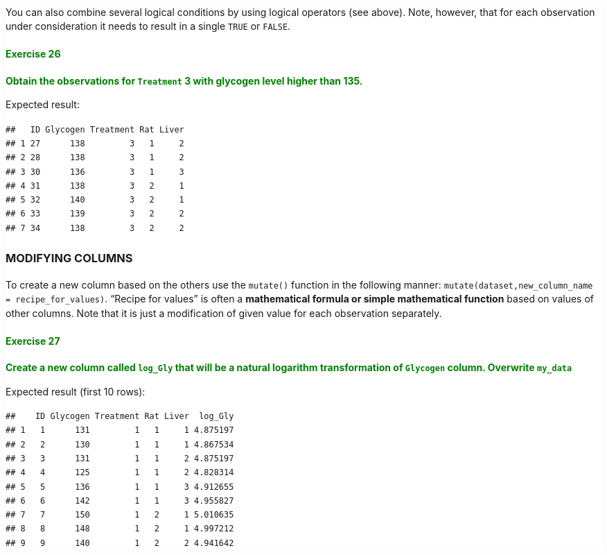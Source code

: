 You can also combine several logical conditions by using logical
operators (see above). Note, however, that for each observation under
consideration it needs to result in a single `TRUE` or `FALSE`.

#### <span style="color: green">**Exercise 26**</span>

<span style="color: green">**Obtain the observations for `Treatment` 3
with glycogen level higher than 135.**</span>

Expected result:

    ##   ID Glycogen Treatment Rat Liver
    ## 1 27      138         3   1     2
    ## 2 28      138         3   1     2
    ## 3 30      136         3   1     3
    ## 4 31      138         3   2     1
    ## 5 32      140         3   2     1
    ## 6 33      139         3   2     2
    ## 7 34      138         3   2     2

### MODIFYING COLUMNS

To create a new column based on the others use the `mutate()` function
in the following manner:
`mutate(dataset,new_column_name = recipe_for_values)`. “Recipe for
values” is often a **mathematical formula or simple mathematical
function** based on values of other columns. Note that it is just a
modification of given value for each observation separately.

#### <span style="color: green">**Exercise 27**</span>

<span style="color: green">**Create a new column called `log_Gly` that
will be a natural logarithm transformation of `Glycogen` column.
Overwrite `my_data`**</span>

Expected result (first 10 rows):

    ##    ID Glycogen Treatment Rat Liver  log_Gly
    ## 1   1      131         1   1     1 4.875197
    ## 2   2      130         1   1     1 4.867534
    ## 3   3      131         1   1     2 4.875197
    ## 4   4      125         1   1     2 4.828314
    ## 5   5      136         1   1     3 4.912655
    ## 6   6      142         1   1     3 4.955827
    ## 7   7      150         1   2     1 5.010635
    ## 8   8      148         1   2     1 4.997212
    ## 9   9      140         1   2     2 4.941642